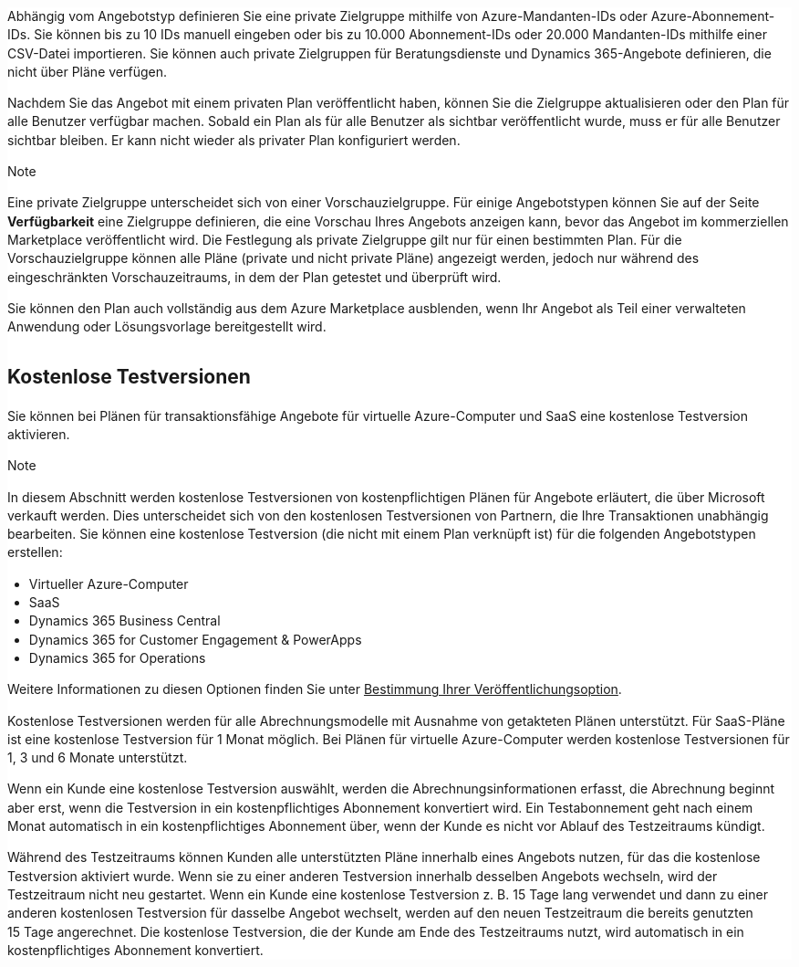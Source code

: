 Abhängig vom Angebotstyp definieren Sie eine private Zielgruppe mithilfe von Azure-Mandanten-IDs oder Azure-Abonnement-IDs. Sie können bis zu 10 IDs manuell eingeben oder bis zu 10.000 Abonnement-IDs oder 20.000 Mandanten-IDs mithilfe einer CSV-Datei importieren. Sie können auch private Zielgruppen für Beratungsdienste und Dynamics 365-Angebote definieren, die nicht über Pläne verfügen.

Nachdem Sie das Angebot mit einem privaten Plan veröffentlicht haben, können Sie die Zielgruppe aktualisieren oder den Plan für alle Benutzer verfügbar machen. Sobald ein Plan als für alle Benutzer als sichtbar veröffentlicht wurde, muss er für alle Benutzer sichtbar bleiben. Er kann nicht wieder als privater Plan konfiguriert werden.

> [!NOTE]
> Eine private Zielgruppe unterscheidet sich von einer Vorschauzielgruppe. Für einige Angebotstypen können Sie auf der Seite **Verfügbarkeit** eine Zielgruppe definieren, die eine Vorschau Ihres Angebots anzeigen kann, bevor das Angebot im kommerziellen Marketplace veröffentlicht wird. Die Festlegung als private Zielgruppe gilt nur für einen bestimmten Plan. Für die Vorschauzielgruppe können alle Pläne (private und nicht private Pläne) angezeigt werden, jedoch nur während des eingeschränkten Vorschauzeitraums, in dem der Plan getestet und überprüft wird.

Sie können den Plan auch vollständig aus dem Azure Marketplace ausblenden, wenn Ihr Angebot als Teil einer verwalteten Anwendung oder Lösungsvorlage bereitgestellt wird.

## <a name="free-trials"></a>Kostenlose Testversionen

Sie können bei Plänen für transaktionsfähige Angebote für virtuelle Azure-Computer und SaaS eine kostenlose Testversion aktivieren.

> [!NOTE]
> In diesem Abschnitt werden kostenlose Testversionen von kostenpflichtigen Plänen für Angebote erläutert, die über Microsoft verkauft werden. Dies unterscheidet sich von den kostenlosen Testversionen von Partnern, die Ihre Transaktionen unabhängig bearbeiten. Sie können eine kostenlose Testversion (die nicht mit einem Plan verknüpft ist) für die folgenden Angebotstypen erstellen:
> -  Virtueller Azure-Computer 
> -  SaaS 
> -  Dynamics 365 Business Central
> -  Dynamics 365 for Customer Engagement & PowerApps
> -  Dynamics 365 for Operations
> 
> Weitere Informationen zu diesen Optionen finden Sie unter [Bestimmung Ihrer Veröffentlichungsoption](determine-your-listing-type.md).

Kostenlose Testversionen werden für alle Abrechnungsmodelle mit Ausnahme von getakteten Plänen unterstützt. Für SaaS-Pläne ist eine kostenlose Testversion für 1 Monat möglich. Bei Plänen für virtuelle Azure-Computer werden kostenlose Testversionen für 1, 3 und 6 Monate unterstützt.

Wenn ein Kunde eine kostenlose Testversion auswählt, werden die Abrechnungsinformationen erfasst, die Abrechnung beginnt aber erst, wenn die Testversion in ein kostenpflichtiges Abonnement konvertiert wird. Ein Testabonnement geht nach einem Monat automatisch in ein kostenpflichtiges Abonnement über, wenn der Kunde es nicht vor Ablauf des Testzeitraums kündigt.

Während des Testzeitraums können Kunden alle unterstützten Pläne innerhalb eines Angebots nutzen, für das die kostenlose Testversion aktiviert wurde. Wenn sie zu einer anderen Testversion innerhalb desselben Angebots wechseln, wird der Testzeitraum nicht neu gestartet. Wenn ein Kunde eine kostenlose Testversion z. B. 15 Tage lang verwendet und dann zu einer anderen kostenlosen Testversion für dasselbe Angebot wechselt, werden auf den neuen Testzeitraum die bereits genutzten 15 Tage angerechnet. Die kostenlose Testversion, die der Kunde am Ende des Testzeitraums nutzt, wird automatisch in ein kostenpflichtiges Abonnement konvertiert.
